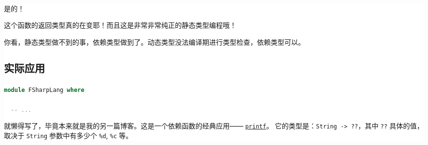 是的！

这个函数的返回类型真的在变耶！而且这是非常非常纯正的静态类型编程哦！

你看，静态类型做不到的事，依赖类型做到了。动态类型没法编译期进行类型检查，依赖类型可以。

## 实际应用

```agda
module FSharpLang where

  -- ...
```

就懒得写了，毕竟本来就是我的另一篇博客。这是一个依赖函数的经典应用—— [`printf`][printf]。
它的类型是：`String -> ??`，其中 `??` 具体的值，取决于 `String` 参数中有多少个 `%d`, `%c` 等。





 [HoTT-Agda]: https://github.com/HoTT/HoTT-Agda/tree/master/core/lib
 [游标卡尺]: https://baike.baidu.com/item/%E6%B8%B8%E6%A0%87%E5%8D%A1%E5%B0%BA
 [同构]: http://www.yinwang.org/blog-cn/2017/05/23/kotlin
 [printf]: /2018/08/04/TypeSafePrintf/